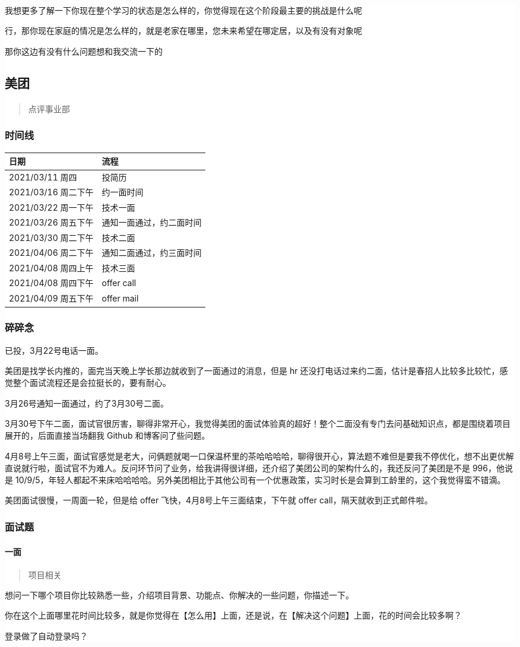 我想更多了解一下你现在整个学习的状态是怎么样的，你觉得现在这个阶段最主要的挑战是什么呢

行，那你现在家庭的情况是怎么样的，就是老家在哪里，您未来希望在哪定居，以及有没有对象呢

那你这边有没有什么问题想和我交流一下的

## 美团

> 点评事业部

### 时间线

| 日期 | 流程 |
| :--- | :--- |
| 2021/03/11 周四 | 投简历 |
| 2021/03/16 周二下午 | 约一面时间 |
| 2021/03/22 周一下午 | 技术一面 |
| 2021/03/26 周五下午 | 通知一面通过，约二面时间 |
| 2021/03/30 周二下午 | 技术二面 |
| 2021/04/06 周二下午 | 通知二面通过，约三面时间 |
| 2021/04/08 周四上午 | 技术三面 |
| 2021/04/08 周四下午 | offer call |
| 2021/04/09 周五下午 | offer mail |

### 碎碎念

已投，3月22号电话一面。

美团是找学长内推的，面完当天晚上学长那边就收到了一面通过的消息，但是 hr 还没打电话过来约二面，估计是春招人比较多比较忙，感觉整个面试流程还是会拉挺长的，要有耐心。

3月26号通知一面通过，约了3月30号二面。

3月30号下午二面，面试官很厉害，聊得非常开心，我觉得美团的面试体验真的超好！整个二面没有专门去问基础知识点，都是围绕着项目展开的，后面直接当场翻我 Github 和博客问了些问题。

4月8号上午三面，面试官感觉是老大，问俩题就喝一口保温杯里的茶哈哈哈哈，聊得很开心，算法题不难但是要我不停优化，想不出更优解直说就行啦，面试官不为难人。反问环节问了业务，给我讲得很详细，还介绍了美团公司的架构什么的，我还反问了美团是不是 996，他说是 10/9/5，年轻人都起不来床哈哈哈哈。另外美团相比于其他公司有一个优惠政策，实习时长是会算到工龄里的，这个我觉得蛮不错滴。

美团面试很慢，一周面一轮，但是给 offer 飞快，4月8号上午三面结束，下午就 offer call，隔天就收到正式邮件啦。

### 面试题

#### 一面

> 项目相关

想问一下哪个项目你比较熟悉一些，介绍项目背景、功能点、你解决的一些问题，你描述一下。

你在这个上面哪里花时间比较多，就是你觉得在【怎么用】上面，还是说，在【解决这个问题】上面，花的时间会比较多啊？

登录做了自动登录吗？
